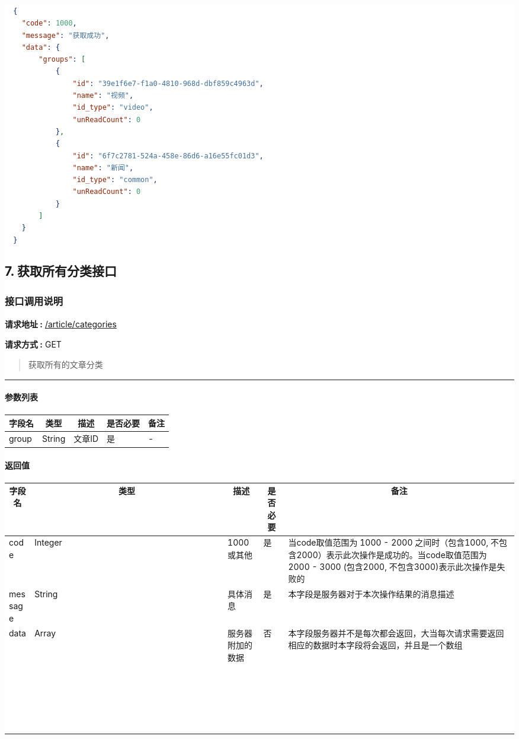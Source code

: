 ```json
  {
    "code": 1000,
    "message": "获取成功",
    "data": {
        "groups": [
            {
                "id": "39e1f6e7-f1a0-4810-968d-dbf859c4963d",
                "name": "视频",
                "id_type": "video",
                "unReadCount": 0
            },
            {
                "id": "6f7c2781-524a-458e-86d6-a16e55fc01d3",
                "name": "新闻",
                "id_type": "common",
                "unReadCount": 0
            }
        ]
    }
  }
```

## 7. 获取所有分类接口

### 接口调用说明

__请求地址 :__ [/article/categories](#)

__请求方式 :__ GET

> 获取所有的文章分类

--------------------------------------

#### 参数列表

|字段名|类型|描述|是否必要|备注|
|-|-|-|-|-|
|group|String|文章ID|是|-|

#### 返回值

|字段名|类型|描述|是否必要|备注|
|-|-|-|-|-|
|code|Integer|1000 或其他|是|当code取值范围为 1000 - 2000 之间时（包含1000, 不包含2000）表示此次操作是成功的。当code取值范围为 2000 - 3000 (包含2000, 不包含3000)表示此次操作是失败的|
|message|String|具体消息|是|本字段是服务器对于本次操作结果的消息描述|
|data|Array<Object>|服务器附加的数据|否|本字段服务器并不是每次都会返回，大当每次请求需要返回相应的数据时本字段将会返回，并且是一个数组|
